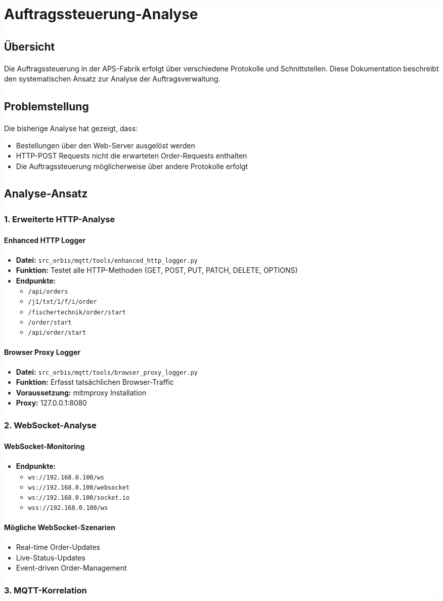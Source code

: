 # Auftragssteuerung-Analyse

## Übersicht

Die Auftragssteuerung in der APS-Fabrik erfolgt über verschiedene Protokolle und Schnittstellen. Diese Dokumentation beschreibt den systematischen Ansatz zur Analyse der Auftragsverwaltung.

## Problemstellung

Die bisherige Analyse hat gezeigt, dass:
- Bestellungen über den Web-Server ausgelöst werden
- HTTP-POST Requests nicht die erwarteten Order-Requests enthalten
- Die Auftragssteuerung möglicherweise über andere Protokolle erfolgt

## Analyse-Ansatz

### 1. Erweiterte HTTP-Analyse

#### Enhanced HTTP Logger
- **Datei:** `src_orbis/mqtt/tools/enhanced_http_logger.py`
- **Funktion:** Testet alle HTTP-Methoden (GET, POST, PUT, PATCH, DELETE, OPTIONS)
- **Endpunkte:** 
  - `/api/orders`
  - `/j1/txt/1/f/i/order`
  - `/fischertechnik/order/start`
  - `/order/start`
  - `/api/order/start`

#### Browser Proxy Logger
- **Datei:** `src_orbis/mqtt/tools/browser_proxy_logger.py`
- **Funktion:** Erfasst tatsächlichen Browser-Traffic
- **Voraussetzung:** mitmproxy Installation
- **Proxy:** 127.0.0.1:8080

### 2. WebSocket-Analyse

#### WebSocket-Monitoring
- **Endpunkte:**
  - `ws://192.168.0.100/ws`
  - `ws://192.168.0.100/websocket`
  - `ws://192.168.0.100/socket.io`
  - `wss://192.168.0.100/ws`

#### Mögliche WebSocket-Szenarien
- Real-time Order-Updates
- Live-Status-Updates
- Event-driven Order-Management

### 3. MQTT-Korrelation
